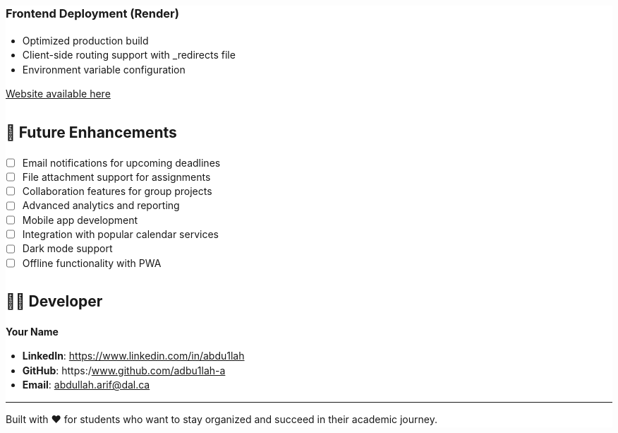 ### Frontend Deployment (Render)
- Optimized production build
- Client-side routing support with _redirects file
- Environment variable configuration

<a href = "https://planner-2-hl7k.onrender.com/">Website available here</a>

## 📝 Future Enhancements
- [ ] Email notifications for upcoming deadlines
- [ ] File attachment support for assignments
- [ ] Collaboration features for group projects
- [ ] Advanced analytics and reporting
- [ ] Mobile app development
- [ ] Integration with popular calendar services
- [ ] Dark mode support
- [ ] Offline functionality with PWA

## 👨‍💻 Developer
**Your Name**

- **LinkedIn**: https://www.linkedin.com/in/abdu1lah
- **GitHub**: https:/www.github.com/adbu1lah-a
- **Email**: abdullah.arif@dal.ca

---

Built with ❤️ for students who want to stay organized and succeed in their academic journey.
